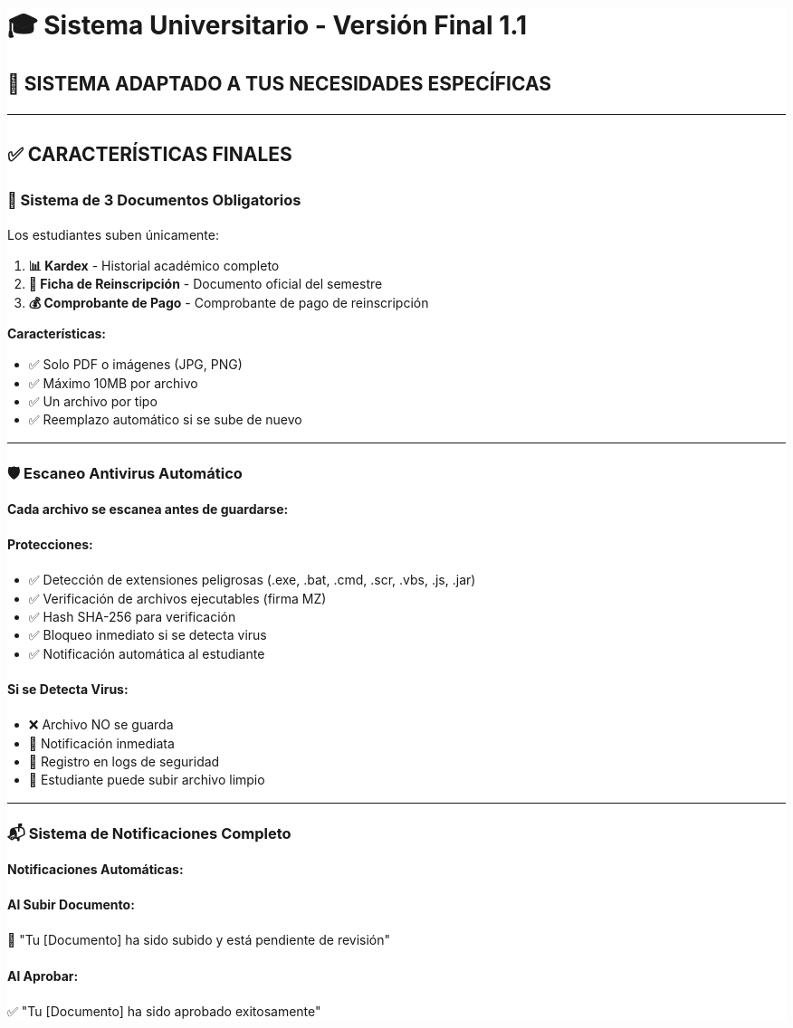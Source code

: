 # 🎓 Sistema Universitario - Versión Final 1.1

## 🎉 **SISTEMA ADAPTADO A TUS NECESIDADES ESPECÍFICAS**

---

## ✅ **CARACTERÍSTICAS FINALES**

### **📄 Sistema de 3 Documentos Obligatorios**

Los estudiantes suben únicamente:

1. **📊 Kardex** - Historial académico completo
2. **📝 Ficha de Reinscripción** - Documento oficial del semestre
3. **💰 Comprobante de Pago** - Comprobante de pago de reinscripción

**Características:**
- ✅ Solo PDF o imágenes (JPG, PNG)
- ✅ Máximo 10MB por archivo
- ✅ Un archivo por tipo
- ✅ Reemplazo automático si se sube de nuevo

---

### **🛡️ Escaneo Antivirus Automático**

**Cada archivo se escanea antes de guardarse:**

#### **Protecciones:**
- ✅ Detección de extensiones peligrosas (.exe, .bat, .cmd, .scr, .vbs, .js, .jar)
- ✅ Verificación de archivos ejecutables (firma MZ)
- ✅ Hash SHA-256 para verificación
- ✅ Bloqueo inmediato si se detecta virus
- ✅ Notificación automática al estudiante

#### **Si se Detecta Virus:**
- ❌ Archivo NO se guarda
- 🚨 Notificación inmediata
- 📝 Registro en logs de seguridad
- 🔄 Estudiante puede subir archivo limpio

---

### **📬 Sistema de Notificaciones Completo**

**Notificaciones Automáticas:**

#### **Al Subir Documento:**
📩 "Tu [Documento] ha sido subido y está pendiente de revisión"

#### **Al Aprobar:**
✅ "Tu [Documento] ha sido aprobado exitosamente"
